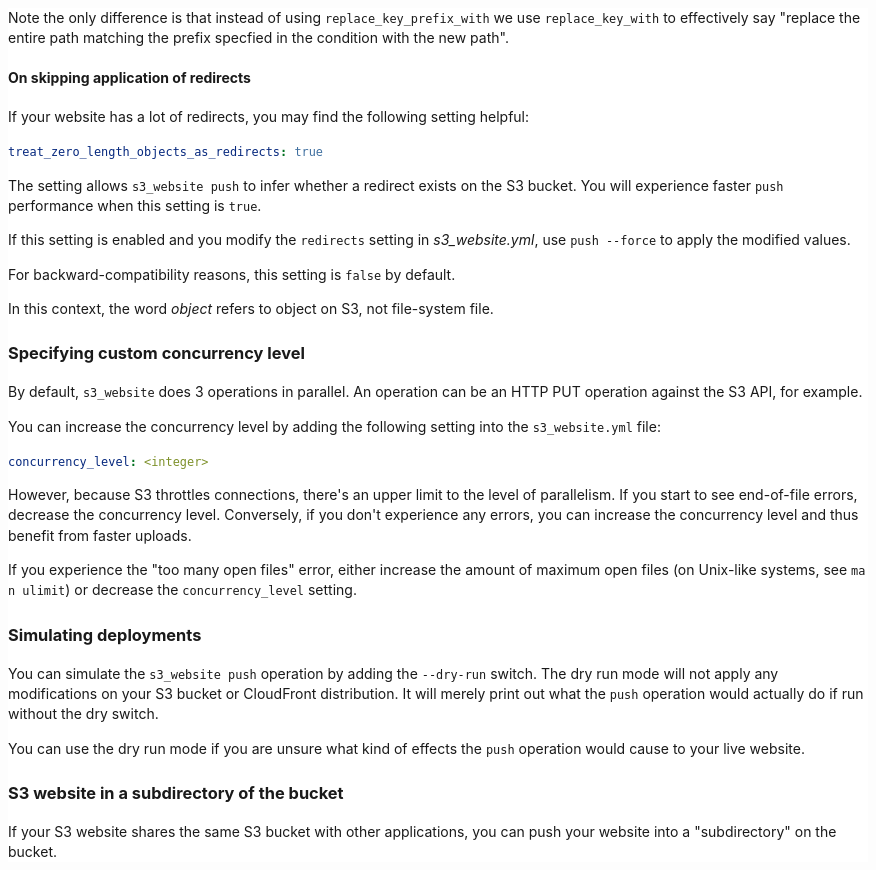 Note the only difference is that instead of using ```replace_key_prefix_with``` we use ```replace_key_with``` to effectively say "replace the entire path matching the prefix specfied in the condition with the new path".

#### On skipping application of redirects

If your website has a lot of redirects, you may find the following setting
helpful:

```yaml
treat_zero_length_objects_as_redirects: true
```

The setting allows `s3_website push` to infer whether a redirect exists on the S3 bucket.
You will experience faster `push` performance when this setting is `true`.

If this setting is enabled and you modify the `redirects` setting in
*s3_website.yml*, use `push --force` to apply the modified values.

For backward-compatibility reasons, this setting is `false` by default.

In this context, the word *object* refers to object on S3, not file-system file.

### Specifying custom concurrency level

By default, `s3_website` does 3 operations in parallel. An operation can be an
HTTP PUT operation against the S3 API, for example.

You can increase the concurrency level by adding the following setting into the
`s3_website.yml` file:

```yaml
concurrency_level: <integer>
```

However, because S3 throttles connections, there's an upper limit to the
level of parallelism. If you start to see end-of-file errors, decrease the
concurrency level. Conversely, if you don't experience any errors, you can
increase the concurrency level and thus benefit from faster uploads.

If you experience the "too many open files" error, either increase the amount of
maximum open files (on Unix-like systems, see `man ulimit`) or decrease the
`concurrency_level` setting.

### Simulating deployments

You can simulate the `s3_website push` operation by adding the
`--dry-run` switch. The dry run mode will not apply any modifications on your S3
bucket or CloudFront distribution. It will merely print out what the `push`
operation would actually do if run without the dry switch.

You can use the dry run mode if you are unsure what kind of effects the `push`
operation would cause to your live website.

### S3 website in a subdirectory of the bucket

If your S3 website shares the same S3 bucket with other applications, you can
push your website into a "subdirectory" on the bucket.
